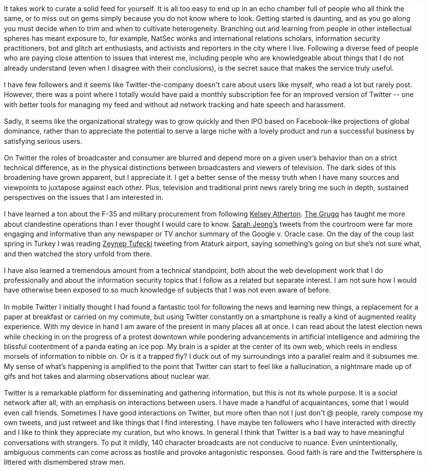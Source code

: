 It takes work to curate a solid feed for yourself. It is all too easy to end up in an echo chamber full of people who all think the same, or to miss out on gems simply because you do not know where to look. Getting started is daunting, and as you go along you must decide when to trim and when to cultivate heterogeneity. Branching out and learning from people in other intellectual spheres has meant exposure to, for example, NatSec wonks and international relations scholars, information security practitioners, bot and glitch art enthusiasts, and activists and reporters in the city where I live. Following a diverse feed of people who are paying close attention to issues that interest me, including people who are knowledgeable about things that I do not already understand (even when I disagree with their conclusions), is the secret sauce that makes the service truly useful.

I have few followers and it seems like Twitter-the-company doesn't care about users like myself, who read a lot but rarely post. However, there was a point where I totally would have paid a monthly subscription fee for an improved version of Twitter -- one with better tools for managing my feed and without ad network tracking and hate speech and harassment.

Sadly, it seems like the organizational strategy was to grow quickly and then IPO based on Facebook-like projections of global dominance, rather than to appreciate the potential to serve a large niche with a lovely product and run a successful business by satisfying serious users.

On Twitter the roles of broadcaster and consumer are blurred and depend more on a given user’s behavior than on a strict technical difference, as in the physical distinctions between broadcasters and viewers of television. The dark sides of this broadening have grown apparent, but I appreciate it. I get a better sense of the messy truth when I have many sources and viewpoints to juxtapose against each other. Plus, television and traditional print news rarely bring me such in depth, sustained perspectives on the issues that I am interested in.

I have learned a ton about the F-35 and military procurement from following [Kelsey Atherton](https://twitter.com/AthertonKD). [The Grugq](https://twitter.com/thegrugq) has taught me more about clandestine operations than I ever thought I would care to know. [Sarah Jeong’s](https://twitter.com/sarahjeong) tweets from the courtroom were far more engaging and informative than any newspaper or TV anchor summary of the Google v. Oracle case. On the day of the coup last spring in Turkey I was reading [Zeynep Tufecki](https://twitter.com/zeynep) tweeting from Ataturk airport, saying something’s going on but she’s not sure what, and then watched the story unfold from there.

I have also learned a tremendous amount from a technical standpoint, both about the web development work that I do professionally and about the information security topics that I follow as a related but separate interest. I am not sure how I would have otherwise been exposed to so much knowledge of subjects that I was not even aware of before.

In mobile Twitter I initially thought I had found a fantastic tool for following the news and learning new things, a replacement for a paper at breakfast or carried on my commute, but using Twitter constantly on a smartphone is really a kind of augmented reality experience. With my device in hand I am aware of the present in many places all at once. I can read about the latest election news while checking in on the progress of a protest downtown while pondering advancements in artificial intelligence and admiring the blissful contentment of a panda eating an ice pop. My brain is a spider at the center of its own web, which reels in endless morsels of information to nibble on. Or is it a trapped fly? I duck out of my surroundings into a parallel realm and it subsumes me. My sense of what’s happening is amplified to the point that Twitter can start to feel like a hallucination, a nightmare made up of gifs and hot takes and alarming observations about nuclear war.

Twitter is a remarkable platform for disseminating and gathering information, but this is not its whole purpose. It is a *social* network after all, with an emphasis on interactions between users. I have made a handful of acquaintances, some that I would even call friends. Sometimes I have good interactions on Twitter, but more often than not I just don't @ people, rarely compose my own tweets, and just retweet and like things that I find interesting. I have maybe ten followers who I have interacted with directly and I like to think they appreciate my curation, but who knows. In general I think that Twitter is a bad way to have meaningful conversations with strangers. To put it mildly, 140 character broadcasts are not conducive to nuance. Even unintentionally, ambiguous comments can come across as hostile and provoke antagonistic responses. Good faith is rare and the Twittersphere is littered with dismembered straw men.

